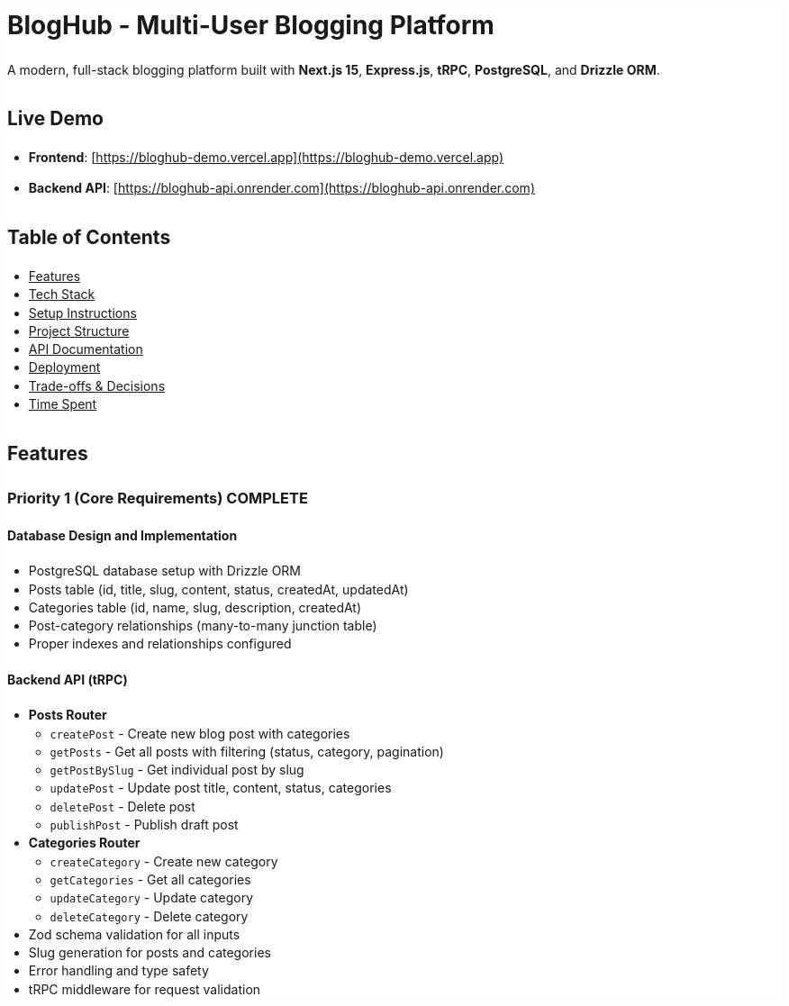 # BlogHub - Multi-User Blogging Platform

A modern, full-stack blogging platform built with **Next.js 15**, **Express.js**, **tRPC**, **PostgreSQL**, and **Drizzle ORM**.

## Live Demo

- **Frontend**:
  [https://bloghub-demo.vercel.app](https://bloghub-demo.vercel.app)

- **Backend API**:
  [https://bloghub-api.onrender.com](https://bloghub-api.onrender.com)

## Table of Contents

- [Features](#-features)
- [Tech Stack](#-tech-stack)
- [Setup Instructions](#-setup-instructions)
- [Project Structure](#-project-structure)
- [API Documentation](#-api-documentation)
- [Deployment](#-deployment)
- [Trade-offs & Decisions](#-trade-offs--decisions)
- [Time Spent](#-time-spent)

## Features

### Priority 1 (Core Requirements) COMPLETE

#### Database Design and Implementation

- PostgreSQL database setup with Drizzle ORM
- Posts table (id, title, slug, content, status, createdAt, updatedAt)
- Categories table (id, name, slug, description, createdAt)
- Post-category relationships (many-to-many junction table)
- Proper indexes and relationships configured

#### Backend API (tRPC)

- **Posts Router**
  - `createPost` - Create new blog post with categories
  - `getPosts` - Get all posts with filtering (status, category, pagination)
  - `getPostBySlug` - Get individual post by slug
  - `updatePost` - Update post title, content, status, categories
  - `deletePost` - Delete post
  - `publishPost` - Publish draft post
- **Categories Router**
  - `createCategory` - Create new category
  - `getCategories` - Get all categories
  - `updateCategory` - Update category
  - `deleteCategory` - Delete category
- Zod schema validation for all inputs
- Slug generation for posts and categories
- Error handling and type safety
- tRPC middleware for request validation

